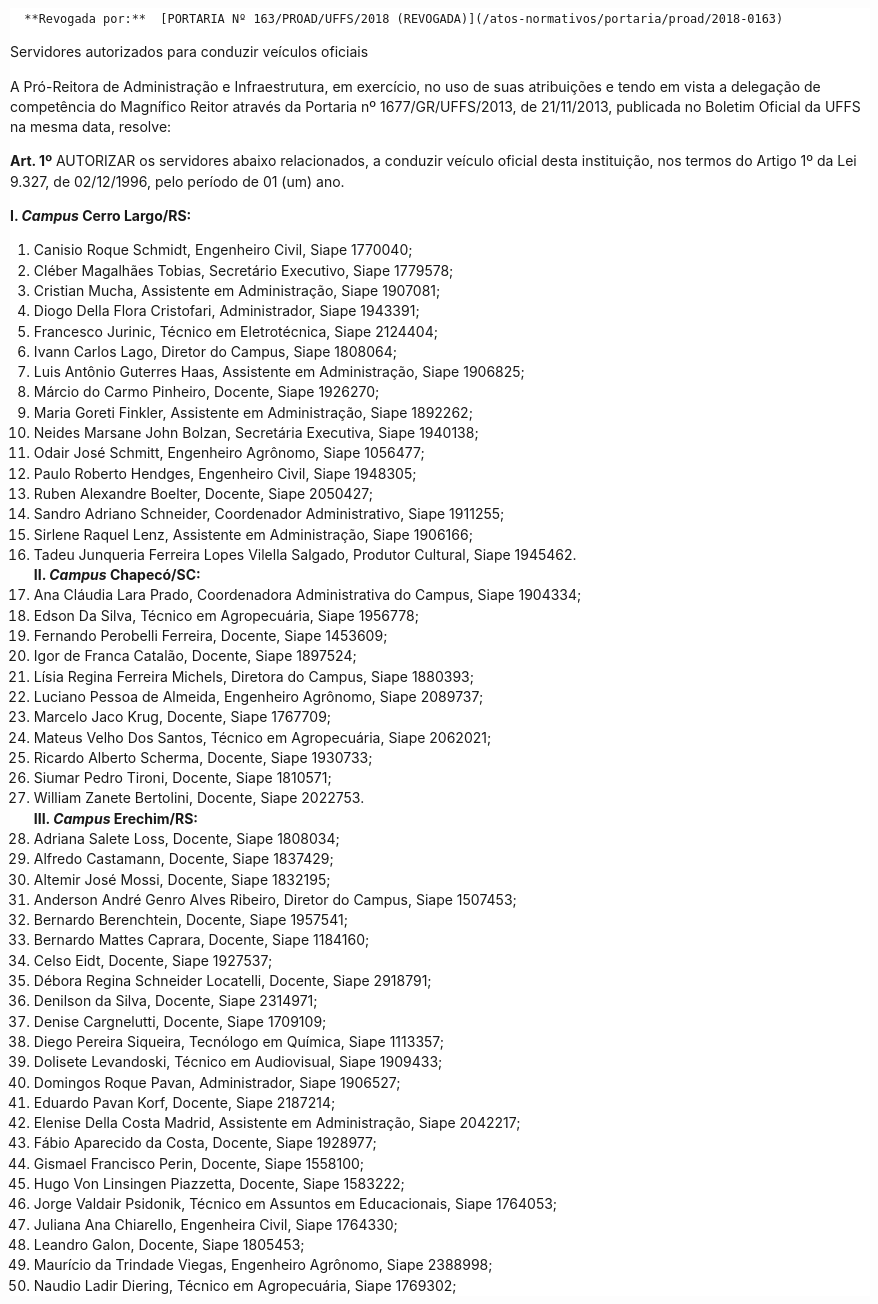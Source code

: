       **Revogada por:**  [PORTARIA Nº 163/PROAD/UFFS/2018 (REVOGADA)](/atos-normativos/portaria/proad/2018-0163) 

   Servidores autorizados para conduzir veículos oficiais  

A Pró-Reitora de Administração e Infraestrutura, em exercício, no uso de suas atribuições e tendo em vista a delegação de competência do Magnífico Reitor através da Portaria nº 1677/GR/UFFS/2013, de 21/11/2013, publicada no Boletim Oficial da UFFS na mesma data, resolve:

 **Art. 1º** AUTORIZAR os servidores abaixo relacionados, a conduzir veículo oficial desta instituição, nos termos do Artigo 1º da Lei 9.327, de 02/12/1996, pelo período de 01 (um) ano.

 **I. *Campus* Cerro Largo/RS:**  
1. Canisio Roque Schmidt, Engenheiro Civil, Siape 1770040;  
2. Cléber Magalhães Tobias, Secretário Executivo, Siape 1779578;  
3. Cristian Mucha, Assistente em Administração, Siape 1907081;  
4. Diogo Della Flora Cristofari, Administrador, Siape 1943391;  
5. Francesco Jurinic, Técnico em Eletrotécnica, Siape 2124404;  
6. Ivann Carlos Lago, Diretor do Campus, Siape 1808064;  
7. Luis Antônio Guterres Haas, Assistente em Administração, Siape 1906825;  
8. Márcio do Carmo Pinheiro, Docente, Siape 1926270;  
9. Maria Goreti Finkler, Assistente em Administração, Siape 1892262;  
10. Neides Marsane John Bolzan, Secretária Executiva, Siape 1940138;  
11. Odair José Schmitt, Engenheiro Agrônomo, Siape 1056477;  
12. Paulo Roberto Hendges, Engenheiro Civil, Siape 1948305;  
13. Ruben Alexandre Boelter, Docente, Siape 2050427;  
14. Sandro Adriano Schneider, Coordenador Administrativo, Siape 1911255;  
15. Sirlene Raquel Lenz, Assistente em Administração, Siape 1906166;  
16. Tadeu Junqueria Ferreira Lopes Vilella Salgado, Produtor Cultural, Siape 1945462.  
**II. *Campus* Chapecó/SC:**  
1. Ana Cláudia Lara Prado, Coordenadora Administrativa do Campus, Siape 1904334;  
2. Edson Da Silva, Técnico em Agropecuária, Siape 1956778;  
3. Fernando Perobelli Ferreira, Docente, Siape 1453609;  
4. Igor de Franca Catalão, Docente, Siape 1897524;  
5. Lísia Regina Ferreira Michels, Diretora do Campus, Siape 1880393;  
6. Luciano Pessoa de Almeida, Engenheiro Agrônomo, Siape 2089737;  
7. Marcelo Jaco Krug, Docente, Siape 1767709;  
8. Mateus Velho Dos Santos, Técnico em Agropecuária, Siape 2062021;  
9. Ricardo Alberto Scherma, Docente, Siape 1930733;  
10. Siumar Pedro Tironi, Docente, Siape 1810571;  
11. William Zanete Bertolini, Docente, Siape 2022753.  
**III. *Campus* Erechim/RS:**  
1. Adriana Salete Loss, Docente, Siape 1808034;  
2. Alfredo Castamann, Docente, Siape 1837429;  
3. Altemir José Mossi, Docente, Siape 1832195;  
4. Anderson André Genro Alves Ribeiro, Diretor do Campus, Siape 1507453;  
5. Bernardo Berenchtein, Docente, Siape 1957541;  
6. Bernardo Mattes Caprara, Docente, Siape 1184160;  
7. Celso Eidt, Docente, Siape 1927537;  
8. Débora Regina Schneider Locatelli, Docente, Siape 2918791;  
9. Denilson da Silva, Docente, Siape 2314971;  
10. Denise Cargnelutti, Docente, Siape 1709109;  
11. Diego Pereira Siqueira, Tecnólogo em Química, Siape 1113357;  
12. Dolisete Levandoski, Técnico em Audiovisual, Siape 1909433;  
13. Domingos Roque Pavan, Administrador, Siape 1906527;  
14. Eduardo Pavan Korf, Docente, Siape 2187214;  
15. Elenise Della Costa Madrid, Assistente em Administração, Siape 2042217;  
16. Fábio Aparecido da Costa, Docente, Siape 1928977;  
17. Gismael Francisco Perin, Docente, Siape 1558100;  
18. Hugo Von Linsingen Piazzetta, Docente, Siape 1583222;  
19. Jorge Valdair Psidonik, Técnico em Assuntos em Educacionais, Siape 1764053;  
20. Juliana Ana Chiarello, Engenheira Civil, Siape 1764330;  
21. Leandro Galon, Docente, Siape 1805453;  
22. Maurício da Trindade Viegas, Engenheiro Agrônomo, Siape 2388998;  
23. Naudio Ladir Diering, Técnico em Agropecuária, Siape 1769302;  